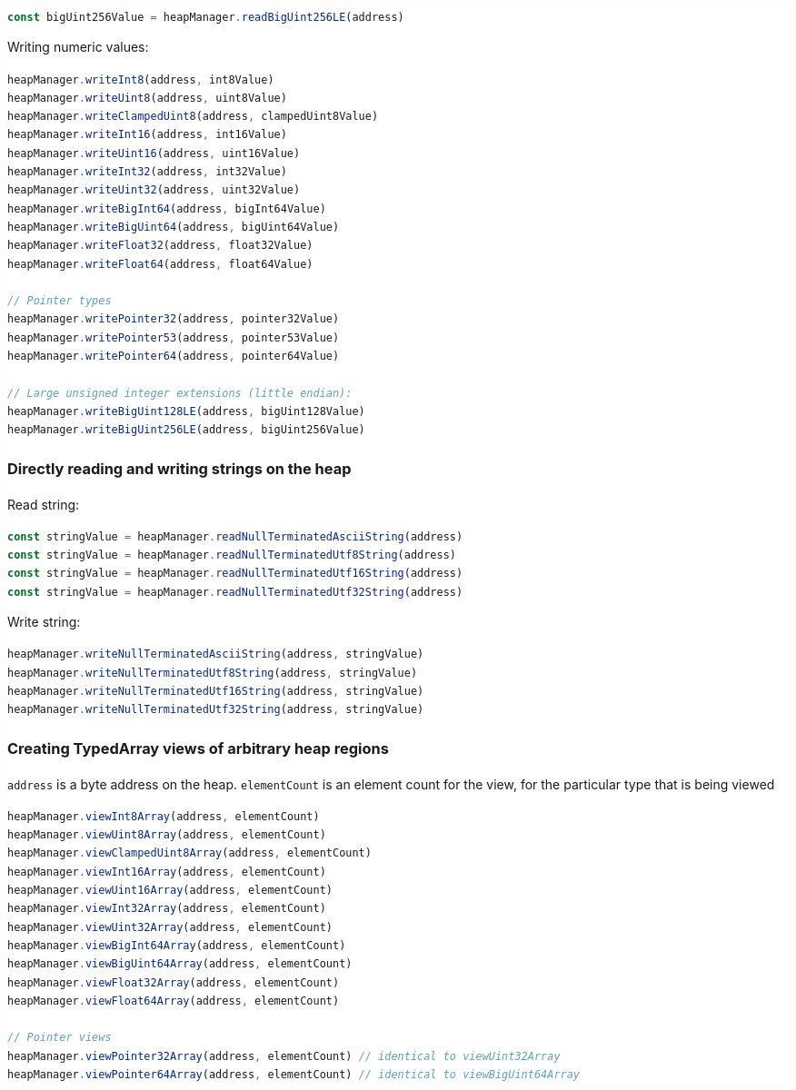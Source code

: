 ```ts
const bigUint256Value = heapManager.readBigUint256LE(address)
```

Writing numeric values:
```ts
heapManager.writeInt8(address, int8Value)
heapManager.writeUint8(address, uint8Value)
heapManager.writeClampedUint8(address, clampedUint8Value)
heapManager.writeInt16(address, int16Value)
heapManager.writeUint16(address, uint16Value)
heapManager.writeInt32(address, int32Value)
heapManager.writeUint32(address, uint32Value)
heapManager.writeBigInt64(address, bigInt64Value)
heapManager.writeBigUint64(address, bigUint64Value)
heapManager.writeFloat32(address, float32Value)
heapManager.writeFloat64(address, float64Value)

// Pointer types
heapManager.writePointer32(address, pointer32Value)
heapManager.writePointer53(address, pointer53Value)
heapManager.writePointer64(address, pointer64Value)

// Large unsigned integer extensions (little endian):
heapManager.writeBigUint128LE(address, bigUint128Value)
heapManager.writeBigUint256LE(address, bigUint256Value)
```

### Directly reading and writing strings on the heap

Read string:
```ts
const stringValue = heapManager.readNullTerminatedAsciiString(address)
const stringValue = heapManager.readNullTerminatedUtf8String(address)
const stringValue = heapManager.readNullTerminatedUtf16String(address)
const stringValue = heapManager.readNullTerminatedUtf32String(address)
```

Write string:
```ts
heapManager.writeNullTerminatedAsciiString(address, stringValue)
heapManager.writeNullTerminatedUtf8String(address, stringValue)
heapManager.writeNullTerminatedUtf16String(address, stringValue)
heapManager.writeNullTerminatedUtf32String(address, stringValue)
```

### Creating TypedArray views of arbitrary heap regions

`address` is a byte address on the heap. `elementCount` is an element count for the view, for the particular type that is being viewed

```ts
heapManager.viewInt8Array(address, elementCount)
heapManager.viewUint8Array(address, elementCount)
heapManager.viewClampedUint8Array(address, elementCount)
heapManager.viewInt16Array(address, elementCount)
heapManager.viewUint16Array(address, elementCount)
heapManager.viewInt32Array(address, elementCount)
heapManager.viewUint32Array(address, elementCount)
heapManager.viewBigInt64Array(address, elementCount)
heapManager.viewBigUint64Array(address, elementCount)
heapManager.viewFloat32Array(address, elementCount)
heapManager.viewFloat64Array(address, elementCount)

// Pointer views
heapManager.viewPointer32Array(address, elementCount) // identical to viewUint32Array
heapManager.viewPointer64Array(address, elementCount) // identical to viewBigUint64Array
```